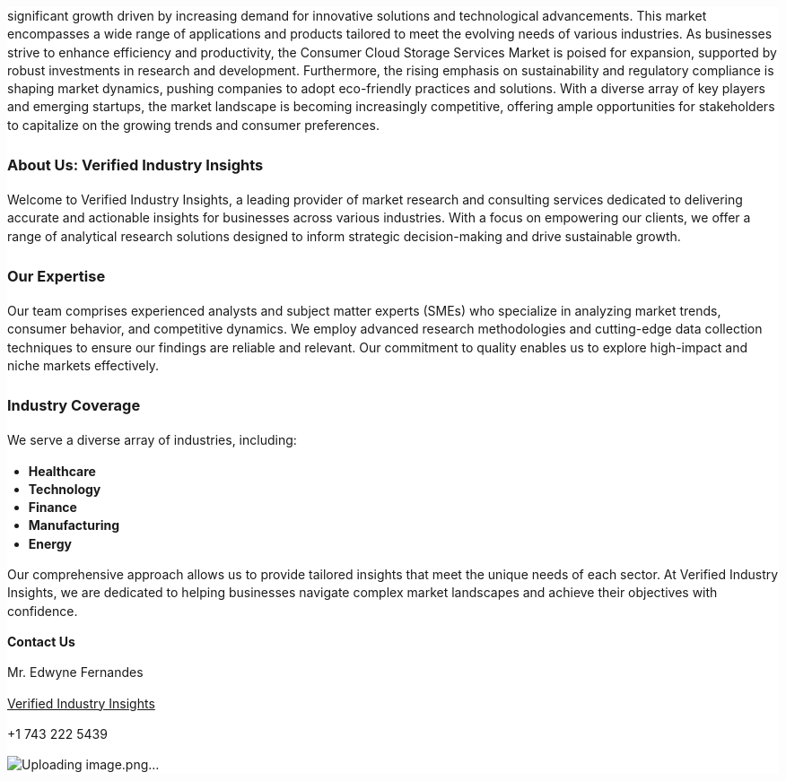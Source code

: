 significant growth driven by increasing demand for innovative solutions and technological advancements. This market encompasses a wide range of applications and products tailored to meet the evolving needs of various industries. As businesses strive to enhance efficiency and productivity, the Consumer Cloud Storage Services Market is poised for expansion, supported by robust investments in research and development. Furthermore, the rising emphasis on sustainability and regulatory compliance is shaping market dynamics, pushing companies to adopt eco-friendly practices and solutions. With a diverse array of key players and emerging startups, the market landscape is becoming increasingly competitive, offering ample opportunities for stakeholders to capitalize on the growing trends and consumer preferences.</p><h3>About Us: Verified Industry Insights</h3><p>Welcome to Verified Industry Insights, a leading provider of market research and consulting services dedicated to delivering accurate and actionable insights for businesses across various industries. With a focus on empowering our clients, we offer a range of analytical research solutions designed to inform strategic decision-making and drive sustainable growth.</p><h3>Our Expertise</h3><p>Our team comprises experienced analysts and subject matter experts (SMEs) who specialize in analyzing market trends, consumer behavior, and competitive dynamics. We employ advanced research methodologies and cutting-edge data collection techniques to ensure our findings are reliable and relevant. Our commitment to quality enables us to explore high-impact and niche markets effectively.</p><h3>Industry Coverage</h3><p>We serve a diverse array of industries, including:</p><ul><li><strong>Healthcare</strong></li><li><strong>Technology</strong></li><li><strong>Finance</strong></li><li><strong>Manufacturing</strong></li><li><strong>Energy</strong></li></ul><p>Our comprehensive approach allows us to provide tailored insights that meet the unique needs of each sector. At Verified Industry Insights, we are dedicated to helping businesses navigate complex market landscapes and achieve their objectives with confidence.</p><p><strong>Contact Us</strong></p><p>Mr. Edwyne Fernandes</p><p><a href="https://www.verifiedindustryinsights.com/">Verified Industry Insights</a></p><p>+1 743 222 5439</p>
![Uploading image.png…]()
